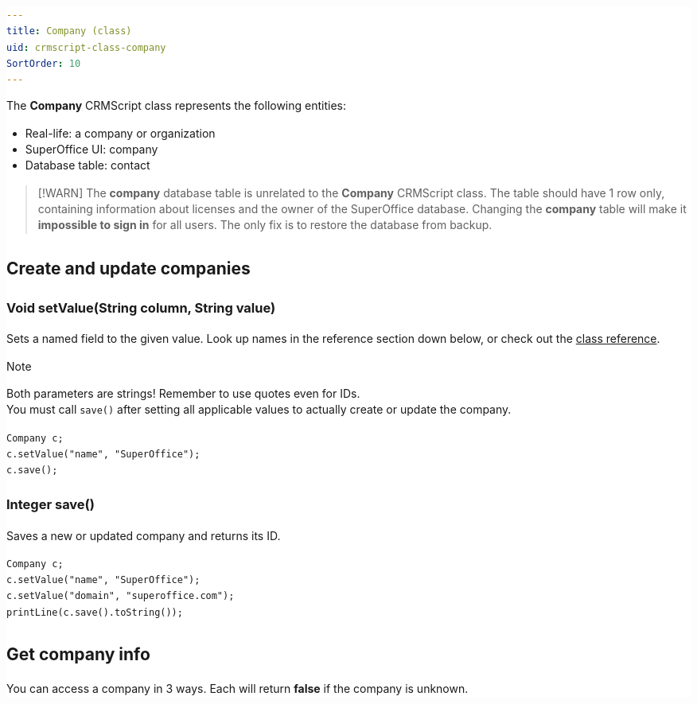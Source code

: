```yaml
---
title: Company (class)
uid: crmscript-class-company
SortOrder: 10
---
```


The **Company** CRMScript class represents the following entities:

* Real-life: a company or organization
* SuperOffice UI: company
* Database table: contact

> [!WARN]
> The **company** database table is unrelated to the **Company** CRMScript class. The table should have 1 row only, containing information about licenses and the owner of the SuperOffice database. Changing the **company** table will make it **impossible to sign in** for all users. The only fix is to restore the database from backup.

## Create and update companies

### Void setValue(String column, String value)

Sets a named field to the given value. Look up names in the reference section down below, or check out the [class reference](https://community.superoffice.com/documentation/SDK/SO.Customer.Service.Support/html/EJScript-Classes-Company-setValue.htm).

> [!NOTE]
> Both parameters are strings! Remember to use quotes even for IDs. <br />
> You must call `save()` after setting all applicable values to actually create or update the company.

```crmscript
Company c;
c.setValue("name", "SuperOffice");
c.save();
```

### Integer save()

Saves a new or updated company and returns its ID.

```crmscript
Company c;
c.setValue("name", "SuperOffice");
c.setValue("domain", "superoffice.com");
printLine(c.save().toString());
```

## Get company info

You can access a company in 3 ways. Each will return **false** if the company is unknown.
